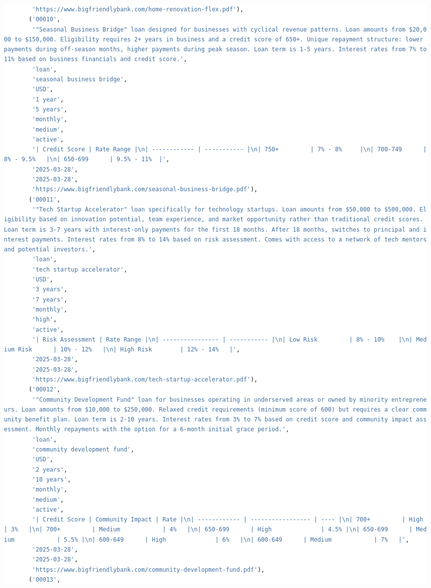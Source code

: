 ```sql
        'https://www.bigfriendlybank.com/home-renovation-flex.pdf'),
       ('00010',
        '"Seasonal Business Bridge" loan designed for businesses with cyclical revenue patterns. Loan amounts from $20,000 to $150,000. Eligibility requires 2+ years in business and a credit score of 650+. Unique repayment structure: lower payments during off-season months, higher payments during peak season. Loan term is 1-5 years. Interest rates from 7% to 11% based on business financials and credit score.',
        'loan',
        'seasonal business bridge',
        'USD',
        '1 year',
        '5 years',
        'monthly',
        'medium',
        'active',
        '| Credit Score | Rate Range |\n| ------------ | ----------- |\n| 750+         | 7% - 8%     |\n| 700-749      | 8% - 9.5%   |\n| 650-699      | 9.5% - 11%  |',
        '2025-03-28',
        '2025-03-28',
        'https://www.bigfriendlybank.com/seasonal-business-bridge.pdf'),
       ('00011',
        '"Tech Startup Accelerator" loan specifically for technology startups. Loan amounts from $50,000 to $500,000. Eligibility based on innovation potential, team experience, and market opportunity rather than traditional credit scores. Loan term is 3-7 years with interest-only payments for the first 18 months. After 18 months, switches to principal and interest payments. Interest rates from 8% to 14% based on risk assessment. Comes with access to a network of tech mentors and potential investors.',
        'loan',
        'tech startup accelerator',
        'USD',
        '3 years',
        '7 years',
        'monthly',
        'high',
        'active',
        '| Risk Assessment | Rate Range |\n| ---------------- | ----------- |\n| Low Risk         | 8% - 10%    |\n| Medium Risk      | 10% - 12%   |\n| High Risk        | 12% - 14%   |',
        '2025-03-28',
        '2025-03-28',
        'https://www.bigfriendlybank.com/tech-startup-accelerator.pdf'),
       ('00012',
        '"Community Development Fund" loan for businesses operating in underserved areas or owned by minority entrepreneurs. Loan amounts from $10,000 to $250,000. Relaxed credit requirements (minimum score of 600) but requires a clear community benefit plan. Loan term is 2-10 years. Interest rates from 3% to 7% based on credit score and community impact assessment. Monthly repayments with the option for a 6-month initial grace period.',
        'loan',
        'community development fund',
        'USD',
        '2 years',
        '10 years',
        'monthly',
        'medium',
        'active',
        '| Credit Score | Community Impact | Rate |\n| ------------ | ----------------- | ---- |\n| 700+         | High              | 3%   |\n| 700+         | Medium            | 4%   |\n| 650-699      | High              | 4.5% |\n| 650-699      | Medium            | 5.5% |\n| 600-649      | High              | 6%   |\n| 600-649      | Medium            | 7%   |',
        '2025-03-28',
        '2025-03-28',
        'https://www.bigfriendlybank.com/community-development-fund.pdf'),
       ('00013',
```